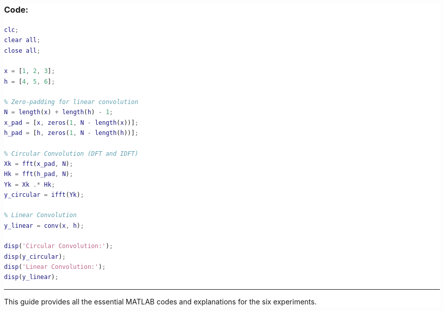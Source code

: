### Code:
```matlab
clc;
clear all;
close all;

x = [1, 2, 3];
h = [4, 5, 6];

% Zero-padding for linear convolution
N = length(x) + length(h) - 1;
x_pad = [x, zeros(1, N - length(x))];
h_pad = [h, zeros(1, N - length(h))];

% Circular Convolution (DFT and IDFT)
Xk = fft(x_pad, N);
Hk = fft(h_pad, N);
Yk = Xk .* Hk;
y_circular = ifft(Yk);

% Linear Convolution
y_linear = conv(x, h);

disp('Circular Convolution:');
disp(y_circular);
disp('Linear Convolution:');
disp(y_linear);
```

---

This guide provides all the essential MATLAB codes and explanations for the six experiments.
